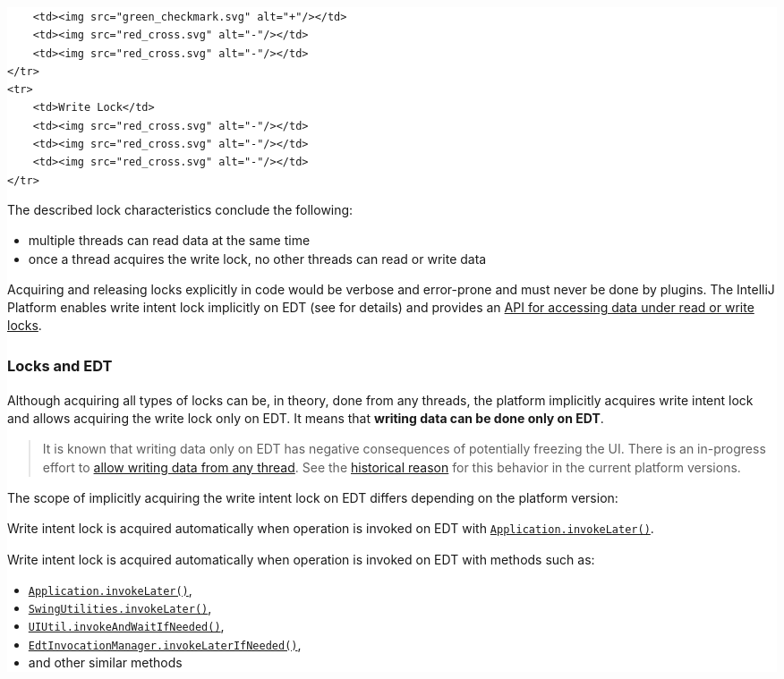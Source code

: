         <td><img src="green_checkmark.svg" alt="+"/></td>
        <td><img src="red_cross.svg" alt="-"/></td>
        <td><img src="red_cross.svg" alt="-"/></td>
    </tr>
    <tr>
        <td>Write Lock</td>
        <td><img src="red_cross.svg" alt="-"/></td>
        <td><img src="red_cross.svg" alt="-"/></td>
        <td><img src="red_cross.svg" alt="-"/></td>
    </tr>
</table>

The described lock characteristics conclude the following:
- multiple threads can read data at the same time
- once a thread acquires the write lock, no other threads can read or write data

Acquiring and releasing locks explicitly in code would be verbose and error-prone and must never be done by plugins.
The IntelliJ Platform enables write intent lock implicitly on EDT (see [](#locks-and-edt) for details) and provides an [API for accessing data under read or write locks](#accessing-data).

### Locks and EDT

Although acquiring all types of locks can be, in theory, done from any threads, the platform implicitly acquires write intent lock and allows acquiring the write lock only on EDT.
It means that **writing data can be done only on EDT**.

> It is known that writing data only on EDT has negative consequences of potentially freezing the UI.
> There is an in-progress effort to [allow writing data from any thread](https://youtrack.jetbrains.com/issue/IJPL-53).
> See the [historical reason](#why-write-actions-are-currently-allowed-only-on-edt) for this behavior in the current platform versions.

The scope of implicitly acquiring the write intent lock on EDT differs depending on the platform version:

<tabs group="threading">

<tab title="2023.3+" group-key="newThreading">

Write intent lock is acquired automatically when operation is invoked on EDT with [`Application.invokeLater()`](%gh-ic%/platform/core-api/src/com/intellij/openapi/application/Application.java).

</tab>

<tab title="Earlier versions" group-key="oldThreading">

Write intent lock is acquired automatically when operation is invoked on EDT with methods such as:
- [`Application.invokeLater()`](%gh-ic%/platform/core-api/src/com/intellij/openapi/application/Application.java),
- [`SwingUtilities.invokeLater()`](https://docs.oracle.com/javase/8/docs/api/javax/swing/SwingUtilities.html#invokeLater-java.lang.Runnable-),
- [`UIUtil.invokeAndWaitIfNeeded()`](%gh-ic%/platform/util/ui/src/com/intellij/util/ui/UIUtil.java),
- [`EdtInvocationManager.invokeLaterIfNeeded()`](%gh-ic%/platform/util/src/com/intellij/util/ui/EdtInvocationManager.java),
- and other similar methods
